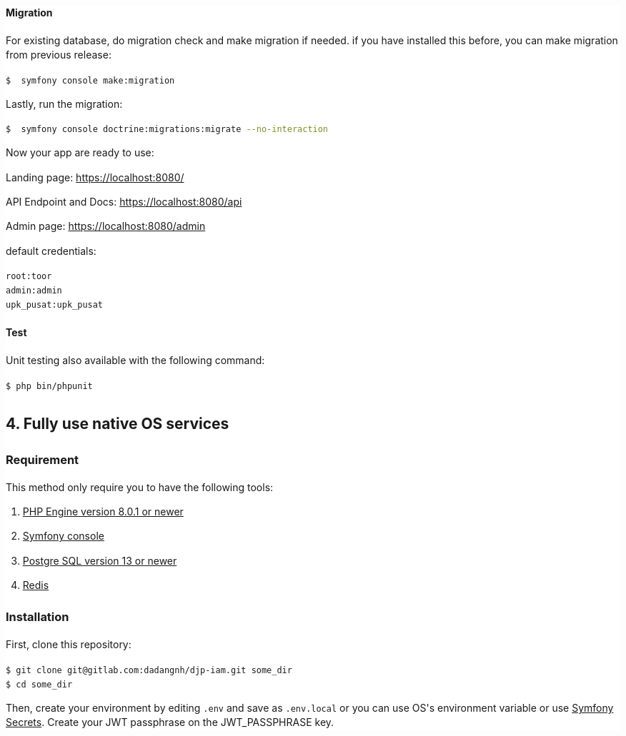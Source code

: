 #### Migration
For existing database, do migration check and make migration if needed. if you have installed this before, you can make migration from previous release:
```bash
$  symfony console make:migration
```

Lastly, run the migration:
```bash
$  symfony console doctrine:migrations:migrate --no-interaction
```

Now your app are ready to use:

Landing page: [https://localhost:8080/](https://localhost:8080/)

API Endpoint and Docs: [https://localhost:8080/api](https://localhost:8080/api)

Admin page: [https://localhost:8080/admin](https://localhost:8080/admin)

default credentials:
```bash
root:toor
admin:admin
upk_pusat:upk_pusat
```

#### Test

Unit testing also available with the following command:

```bash
$ php bin/phpunit
```

## 4. Fully use native OS services

### Requirement
This method only require you to have the following tools:

1. [PHP Engine version 8.0.1 or newer](https://www.php.net)

2. [Symfony console](https://symfony.com/download)

3. [Postgre SQL version 13 or newer](https://www.postgresql.org/download/)

4. [Redis](https://redis.io/download)

### Installation
First, clone this repository:

```bash
$ git clone git@gitlab.com:dadangnh/djp-iam.git some_dir
$ cd some_dir
```

Then, create your environment by editing `.env` and save as `.env.local` or you can use OS's environment variable or use [Symfony Secrets](https://symfony.com/doc/current/configuration/secrets.html). Create your JWT passphrase on the JWT_PASSPHRASE key.

